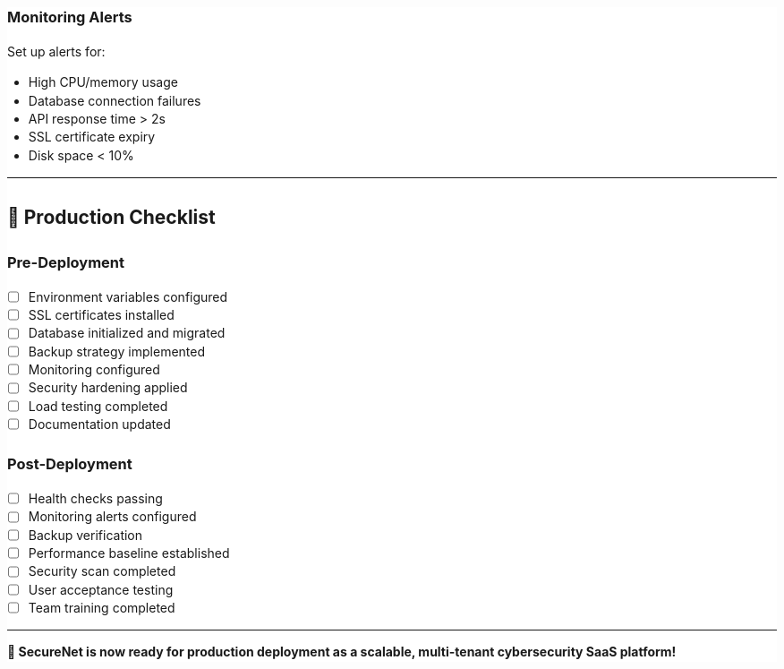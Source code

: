 ### Monitoring Alerts
Set up alerts for:
- High CPU/memory usage
- Database connection failures
- API response time > 2s
- SSL certificate expiry
- Disk space < 10%

---

## 🎯 Production Checklist

### Pre-Deployment
- [ ] Environment variables configured
- [ ] SSL certificates installed
- [ ] Database initialized and migrated
- [ ] Backup strategy implemented
- [ ] Monitoring configured
- [ ] Security hardening applied
- [ ] Load testing completed
- [ ] Documentation updated

### Post-Deployment
- [ ] Health checks passing
- [ ] Monitoring alerts configured
- [ ] Backup verification
- [ ] Performance baseline established
- [ ] Security scan completed
- [ ] User acceptance testing
- [ ] Team training completed

---

**🚀 SecureNet is now ready for production deployment as a scalable, multi-tenant cybersecurity SaaS platform!** 
